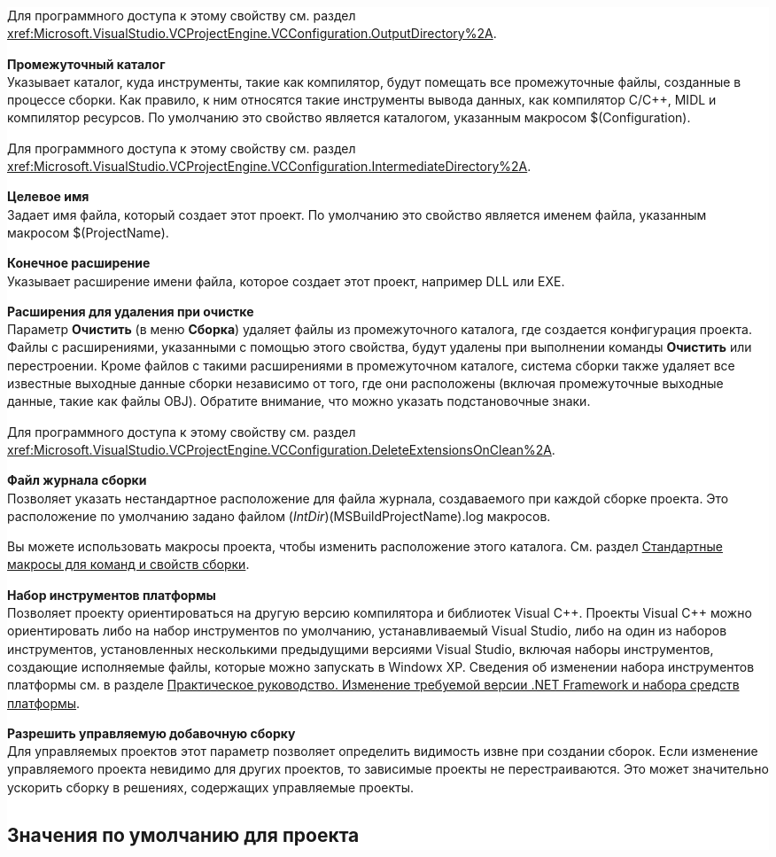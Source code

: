 Для программного доступа к этому свойству см. раздел <xref:Microsoft.VisualStudio.VCProjectEngine.VCConfiguration.OutputDirectory%2A>.

**Промежуточный каталог**  
Указывает каталог, куда инструменты, такие как компилятор, будут помещать все промежуточные файлы, созданные в процессе сборки. Как правило, к ним относятся такие инструменты вывода данных, как компилятор C/C++, MIDL и компилятор ресурсов. По умолчанию это свойство является каталогом, указанным макросом $(Configuration)\.

Для программного доступа к этому свойству см. раздел <xref:Microsoft.VisualStudio.VCProjectEngine.VCConfiguration.IntermediateDirectory%2A>.

**Целевое имя**  
Задает имя файла, который создает этот проект. По умолчанию это свойство является именем файла, указанным макросом $(ProjectName).

**Конечное расширение**  
Указывает расширение имени файла, которое создает этот проект, например DLL или EXE.

**Расширения для удаления при очистке**  
Параметр **Очистить** (в меню **Сборка**) удаляет файлы из промежуточного каталога, где создается конфигурация проекта. Файлы с расширениями, указанными с помощью этого свойства, будут удалены при выполнении команды **Очистить** или перестроении. Кроме файлов с такими расширениями в промежуточном каталоге, система сборки также удаляет все известные выходные данные сборки независимо от того, где они расположены (включая промежуточные выходные данные, такие как файлы OBJ). Обратите внимание, что можно указать подстановочные знаки.

Для программного доступа к этому свойству см. раздел <xref:Microsoft.VisualStudio.VCProjectEngine.VCConfiguration.DeleteExtensionsOnClean%2A>.

**Файл журнала сборки**  
Позволяет указать нестандартное расположение для файла журнала, создаваемого при каждой сборке проекта. Это расположение по умолчанию задано файлом $(IntDir)$(MSBuildProjectName).log макросов.

Вы можете использовать макросы проекта, чтобы изменить расположение этого каталога. См. раздел [Стандартные макросы для команд и свойств сборки](../ide/common-macros-for-build-commands-and-properties.md).

**Набор инструментов платформы**  
Позволяет проекту ориентироваться на другую версию компилятора и библиотек Visual C++. Проекты Visual C++ можно ориентировать либо на набор инструментов по умолчанию, устанавливаемый Visual Studio, либо на один из наборов инструментов, установленных несколькими предыдущими версиями Visual Studio, включая наборы инструментов, создающие исполняемые файлы, которые можно запускать в Windowx XP. Сведения об изменении набора инструментов платформы см. в разделе [Практическое руководство. Изменение требуемой версии .NET Framework и набора средств платформы](../build/how-to-modify-the-target-framework-and-platform-toolset.md).

**Разрешить управляемую добавочную сборку**  
Для управляемых проектов этот параметр позволяет определить видимость извне при создании сборок. Если изменение управляемого проекта невидимо для других проектов, то зависимые проекты не перестраиваются. Это может значительно ускорить сборку в решениях, содержащих управляемые проекты.

## <a name="project-defaults"></a>Значения по умолчанию для проекта

